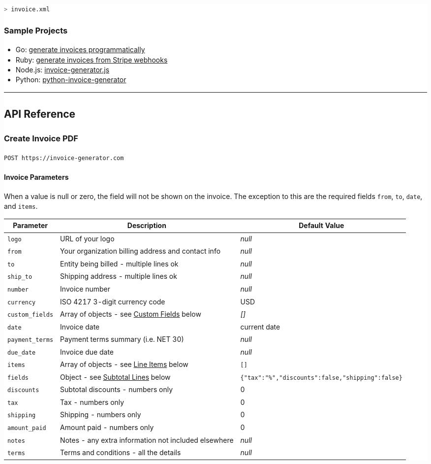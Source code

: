 ```bash hljs
> invoice.xml
```

### Sample Projects

- Go: [generate invoices programmatically](https://github.com/Invoice-Generator/go-invoice-generator-connector)
- Ruby: [generate invoices from Stripe webhooks](https://github.com/Invoice-Generator/ruby-stripe-invoice-generator)
- Node.js: [invoice-generator.js](https://github.com/Invoice-Generator/invoice-generator.js)
- Python: [python-invoice-generator](https://github.com/aleaforny/python-invoice-generator)

* * *

## API Reference

### Create Invoice PDF

```text hljs language-plaintext
POST https://invoice-generator.com
```

#### Invoice Parameters

When a value is null or zero, the field will not be shown on the invoice. The exception to this are the required fields `from`, `to`, `date`, and `items`.

| Parameter | Description | Default Value |
| --- | --- | --- |
| `logo` | URL of your logo | _null_ |
| `from` | Your organization billing address and contact info | _null_ |
| `to` | Entity being billed - multiple lines ok | _null_ |
| `ship_to` | Shipping address - multiple lines ok | _null_ |
| `number` | Invoice number | _null_ |
| `currency` | ISO 4217 3-digit currency code | USD |
| `custom_fields` | Array of objects - see [Custom Fields](https://invoice-generator.com/developers#custom-fields) below | _\[\]_ |
| `date` | Invoice date | current date |
| `payment_terms` | Payment terms summary (i.e. NET 30) | _null_ |
| `due_date` | Invoice due date | _null_ |
| `items` | Array of objects - see [Line Items](https://invoice-generator.com/developers#line-items) below | `[]` |
| `fields` | Object - see [Subtotal Lines](https://invoice-generator.com/developers#subtotal-lines) below | `{"tax":"%","discounts":false,"shipping":false}` |
| `discounts` | Subtotal discounts - numbers only | 0 |
| `tax` | Tax - numbers only | 0 |
| `shipping` | Shipping - numbers only | 0 |
| `amount_paid` | Amount paid - numbers only | 0 |
| `notes` | Notes - any extra information not included elsewhere | _null_ |
| `terms` | Terms and conditions - all the details | _null_ |
